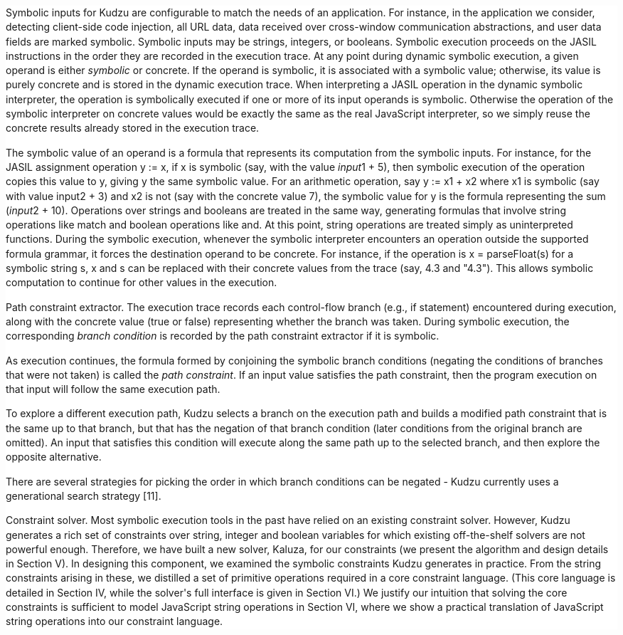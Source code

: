 Symbolic inputs for Kudzu are configurable to match the needs of an application. For instance, in the application we consider, detecting client-side code injection, all URL data, data received over cross-window communication abstractions, and user data fields are marked symbolic. Symbolic inputs may be strings, integers, or booleans. Symbolic execution proceeds on the JASIL instructions in the order they are recorded in the execution trace. At any point during dynamic symbolic execution, a given operand is either *symbolic* or concrete. If the operand is symbolic, it is associated with a symbolic value; otherwise, its value is purely concrete and is stored in the dynamic execution trace. When interpreting a JASIL operation in the dynamic symbolic interpreter, the operation is symbolically executed if one or more of its input operands is symbolic. Otherwise the operation of the symbolic interpreter on concrete values would be exactly the same as the real JavaScript interpreter, so we simply reuse the concrete results already stored in the execution trace.

The symbolic value of an operand is a formula that represents its computation from the symbolic inputs. For instance, for the JASIL assignment operation y := x, if x is symbolic (say, with the value *input*1 + 5), then symbolic execution of the operation copies this value to y, giving y the same symbolic value. For an arithmetic operation, say y := x1 + x2 where x1 is symbolic (say with value input2 + 3) and x2 is not (say with the concrete value 7),
the symbolic value for y is the formula representing the sum (*input*2 + 10). Operations over strings and booleans are treated in the same way, generating formulas that involve string operations like match and boolean operations like and. At this point, string operations are treated simply as uninterpreted functions. During the symbolic execution, whenever the symbolic interpreter encounters an operation outside the supported formula grammar, it forces the destination operand to be concrete. For instance, if the operation is x = parseFloat(s) for a symbolic string s, x and s can be replaced with their concrete values from the trace
(say, 4.3 and "4.3"). This allows symbolic computation to continue for other values in the execution.

Path constraint extractor. The execution trace records each control-flow branch (e.g., if statement) encountered during execution, along with the concrete value (true or false) representing whether the branch was taken. During symbolic execution, the corresponding *branch condition* is recorded by the path constraint extractor if it is symbolic.

As execution continues, the formula formed by conjoining the symbolic branch conditions (negating the conditions of branches that were not taken) is called the *path constraint*. If an input value satisfies the path constraint, then the program execution on that input will follow the same execution path.

To explore a different execution path, Kudzu selects a branch on the execution path and builds a modified path constraint that is the same up to that branch, but that has the negation of that branch condition (later conditions from the original branch are omitted). An input that satisfies this condition will execute along the same path up to the selected branch, and then explore the opposite alternative.

There are several strategies for picking the order in which branch conditions can be negated - Kudzu currently uses a generational search strategy [11].

Constraint solver. Most symbolic execution tools in the past have relied on an existing constraint solver. However, Kudzu generates a rich set of constraints over string, integer and boolean variables for which existing off-the-shelf solvers are not powerful enough. Therefore, we have built a new solver, Kaluza, for our constraints (we present the algorithm and design details in Section V). In designing this component, we examined the symbolic constraints Kudzu generates in practice. From the string constraints arising in these, we distilled a set of primitive operations required in a core constraint language. (This core language is detailed in Section IV, while the solver's full interface is given in Section VI.) We justify our intuition that solving the core constraints is sufficient to model JavaScript string operations in Section VI, where we show a practical translation of JavaScript string operations into our constraint language.
